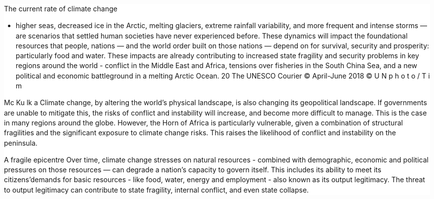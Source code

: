 The current rate of climate change 
- higher seas, decreased ice in the 
Arctic, melting glaciers, extreme rainfall 
variability, and more frequent and intense 
storms — are scenarios that settled 
human societies have never experienced 
before. These dynamics will impact 
the foundational resources that people, 
nations — and the world order built on 
those nations — depend on for survival, 
security and prosperity: particularly food 
and water. These impacts are already 
contributing to increased state fragility 
and security problems in key regions 
around the world - conflict in the Middle 
East and Africa, tensions over fisheries 
in the South China Sea, and a new political 
and economic battleground in a melting 
Arctic Ocean. 
20 The UNESCO Courier © April-June 2018 
© 
U
N
p
h
o
t
o
/
T
i
m
 
Mc
Ku
lk
a 
Climate change, by altering the world’s 
physical landscape, is also changing 
its geopolitical landscape. If governments 
are unable to mitigate this, the risks 
of conflict and instability will increase, 
and become more difficult to manage. 
This is the case in many regions 
around the globe. However, the Horn 
of Africa is particularly vulnerable, 
given a combination of structural fragilities 
and the significant exposure to climate 
change risks. This raises the likelihood 
of conflict and instability on the peninsula. 
  
A fragile epicentre 
Over time, climate change stresses 
on natural resources - combined 
with demographic, economic and 
political pressures on those resources 
— can degrade a nation’s capacity to 
govern itself. This includes its ability 
to meet its citizens’demands for basic 
resources - like food, water, energy and 
employment - also known as its output 
legitimacy. The threat to output legitimacy 
can contribute to state fragility, internal 
conflict, and even state collapse. 